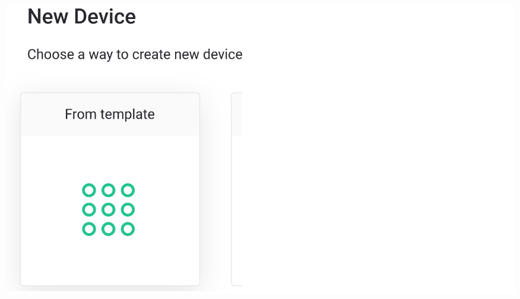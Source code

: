 <img src="lecture_blynk_cloud.assets/image-20210905214659317.png" alt="image-20210905214659317" style="width:400px;" />
